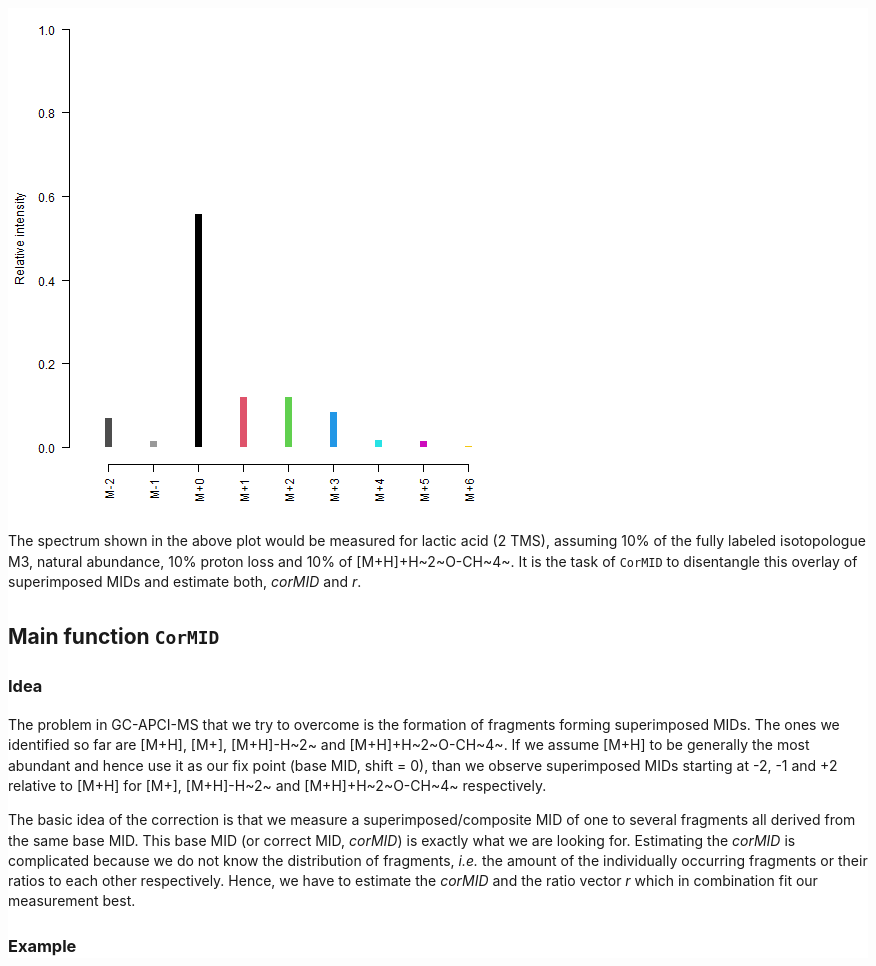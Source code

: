 ![plot of chunk recMID](figure/recMID-1.png)

The spectrum shown in the above plot would be measured for lactic acid (2 TMS), assuming 10% of the fully labeled isotopologue M3, natural abundance, 10% proton loss and 10% of [M+H]+H~2~O-CH~4~. It is the task of `CorMID` to disentangle this overlay of superimposed MIDs and estimate both, *corMID* and *r*.

## Main function `CorMID`

### Idea

The problem in GC-APCI-MS that we try to overcome is the formation of fragments forming superimposed MIDs. The ones we identified so far are [M+H], [M+], [M+H]-H~2~ and [M+H]+H~2~O-CH~4~. If we assume [M+H] to be generally the most abundant and hence use it as our fix point (base MID, shift = 0), than we observe superimposed MIDs starting at -2, -1 and +2 relative to [M+H] for [M+], [M+H]-H~2~ and [M+H]+H~2~O-CH~4~ respectively.

The basic idea of the correction is that we measure a superimposed/composite MID of one to several fragments all derived from the same base MID. This base MID (or correct MID, *corMID*) is exactly what we are looking for. Estimating the *corMID* is complicated because we do not know the distribution of fragments, *i.e.* the amount of the individually occurring fragments or their ratios to each other respectively. Hence, we have to estimate the *corMID* and the ratio vector *r* which in combination fit our measurement best.

### Example
